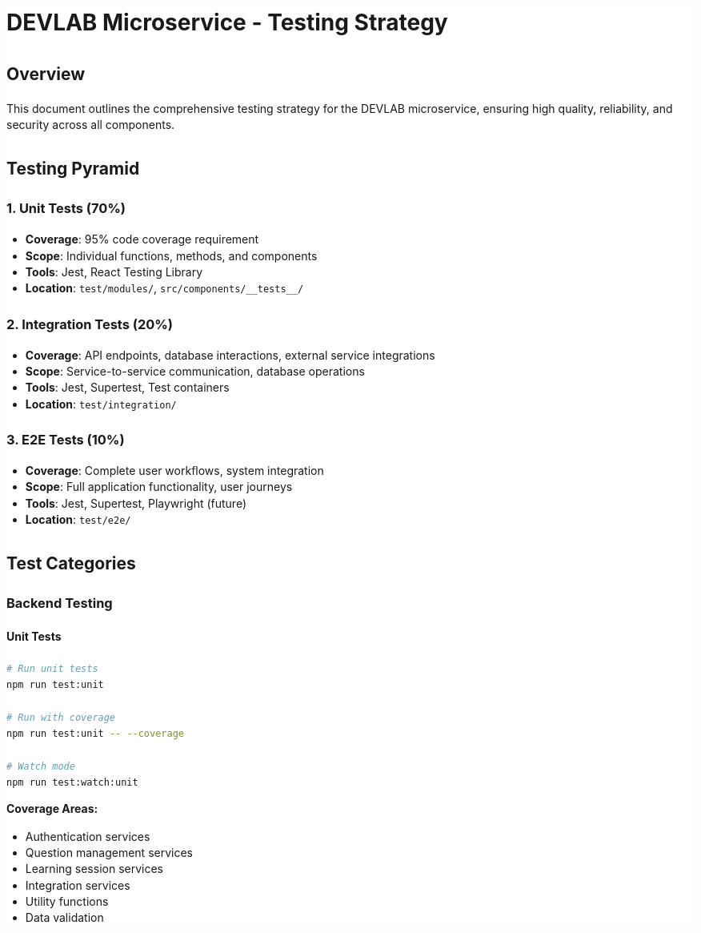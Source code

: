 # DEVLAB Microservice - Testing Strategy

## Overview

This document outlines the comprehensive testing strategy for the DEVLAB microservice, ensuring high quality, reliability, and security across all components.

## Testing Pyramid

### 1. Unit Tests (70%)
- **Coverage**: 95% code coverage requirement
- **Scope**: Individual functions, methods, and components
- **Tools**: Jest, React Testing Library
- **Location**: `test/modules/`, `src/components/__tests__/`

### 2. Integration Tests (20%)
- **Coverage**: API endpoints, database interactions, external service integrations
- **Scope**: Service-to-service communication, database operations
- **Tools**: Jest, Supertest, Test containers
- **Location**: `test/integration/`

### 3. E2E Tests (10%)
- **Coverage**: Complete user workflows, system integration
- **Scope**: Full application functionality, user journeys
- **Tools**: Jest, Supertest, Playwright (future)
- **Location**: `test/e2e/`

## Test Categories

### Backend Testing

#### Unit Tests
```bash
# Run unit tests
npm run test:unit

# Run with coverage
npm run test:unit -- --coverage

# Watch mode
npm run test:watch:unit
```

**Coverage Areas:**
- Authentication services
- Question management services
- Learning session services
- Integration services
- Utility functions
- Data validation
